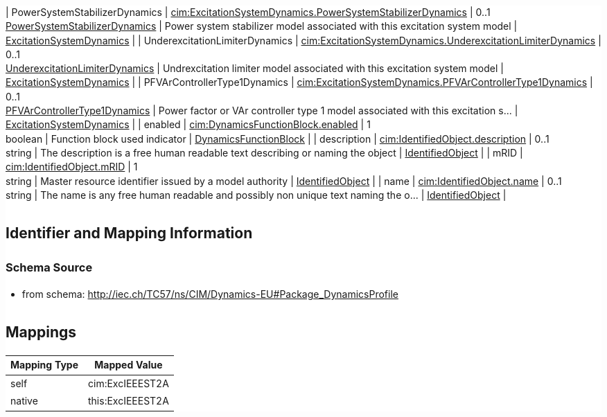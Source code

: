| PowerSystemStabilizerDynamics | [cim:ExcitationSystemDynamics.PowerSystemStabilizerDynamics](http://iec.ch/TC57/CIM100#ExcitationSystemDynamics.PowerSystemStabilizerDynamics) | 0..1 <br />  [PowerSystemStabilizerDynamics](PowerSystemStabilizerDynamics.md)  | Power system stabilizer model associated with this excitation system model | [ExcitationSystemDynamics](ExcitationSystemDynamics.md) |
| UnderexcitationLimiterDynamics | [cim:ExcitationSystemDynamics.UnderexcitationLimiterDynamics](http://iec.ch/TC57/CIM100#ExcitationSystemDynamics.UnderexcitationLimiterDynamics) | 0..1 <br />  [UnderexcitationLimiterDynamics](UnderexcitationLimiterDynamics.md)  | Undrexcitation limiter model associated with this excitation system model | [ExcitationSystemDynamics](ExcitationSystemDynamics.md) |
| PFVArControllerType1Dynamics | [cim:ExcitationSystemDynamics.PFVArControllerType1Dynamics](http://iec.ch/TC57/CIM100#ExcitationSystemDynamics.PFVArControllerType1Dynamics) | 0..1 <br />  [PFVArControllerType1Dynamics](PFVArControllerType1Dynamics.md)  | Power factor or VAr controller type 1 model associated with this excitation s... | [ExcitationSystemDynamics](ExcitationSystemDynamics.md) |
| enabled | [cim:DynamicsFunctionBlock.enabled](http://iec.ch/TC57/CIM100#DynamicsFunctionBlock.enabled) | 1 <br />  boolean  | Function block used indicator | [DynamicsFunctionBlock](DynamicsFunctionBlock.md) |
| description | [cim:IdentifiedObject.description](http://iec.ch/TC57/CIM100#IdentifiedObject.description) | 0..1 <br />  string  | The description is a free human readable text describing or naming the object | [IdentifiedObject](IdentifiedObject.md) |
| mRID | [cim:IdentifiedObject.mRID](http://iec.ch/TC57/CIM100#IdentifiedObject.mRID) | 1 <br />  string  | Master resource identifier issued by a model authority | [IdentifiedObject](IdentifiedObject.md) |
| name | [cim:IdentifiedObject.name](http://iec.ch/TC57/CIM100#IdentifiedObject.name) | 0..1 <br />  string  | The name is any free human readable and possibly non unique text naming the o... | [IdentifiedObject](IdentifiedObject.md) |









## Identifier and Mapping Information







### Schema Source


* from schema: http://iec.ch/TC57/ns/CIM/Dynamics-EU#Package_DynamicsProfile





## Mappings

| Mapping Type | Mapped Value |
| ---  | ---  |
| self | cim:ExcIEEEST2A |
| native | this:ExcIEEEST2A |




